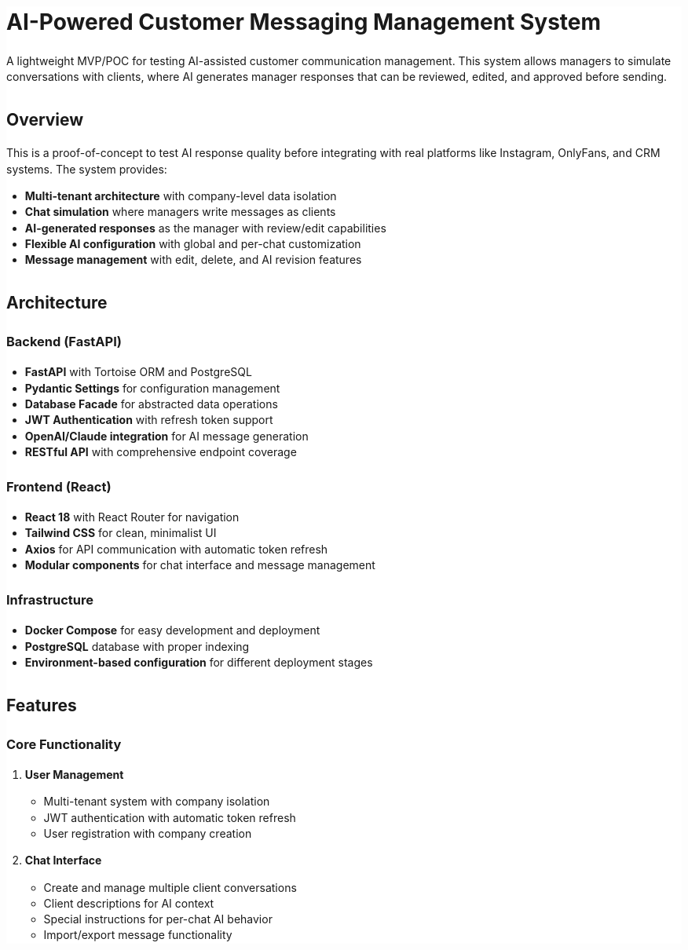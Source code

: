 # AI-Powered Customer Messaging Management System

A lightweight MVP/POC for testing AI-assisted customer communication management. This system allows managers to simulate conversations with clients, where AI generates manager responses that can be reviewed, edited, and approved before sending.

## Overview

This is a proof-of-concept to test AI response quality before integrating with real platforms like Instagram, OnlyFans, and CRM systems. The system provides:

- **Multi-tenant architecture** with company-level data isolation
- **Chat simulation** where managers write messages as clients
- **AI-generated responses** as the manager with review/edit capabilities  
- **Flexible AI configuration** with global and per-chat customization
- **Message management** with edit, delete, and AI revision features

## Architecture

### Backend (FastAPI)
- **FastAPI** with Tortoise ORM and PostgreSQL
- **Pydantic Settings** for configuration management
- **Database Facade** for abstracted data operations
- **JWT Authentication** with refresh token support
- **OpenAI/Claude integration** for AI message generation
- **RESTful API** with comprehensive endpoint coverage

### Frontend (React)
- **React 18** with React Router for navigation
- **Tailwind CSS** for clean, minimalist UI
- **Axios** for API communication with automatic token refresh
- **Modular components** for chat interface and message management

### Infrastructure
- **Docker Compose** for easy development and deployment
- **PostgreSQL** database with proper indexing
- **Environment-based configuration** for different deployment stages

## Features

### Core Functionality

1. **User Management**
   - Multi-tenant system with company isolation
   - JWT authentication with automatic token refresh
   - User registration with company creation

2. **Chat Interface**
   - Create and manage multiple client conversations
   - Client descriptions for AI context
   - Special instructions for per-chat AI behavior
   - Import/export message functionality
